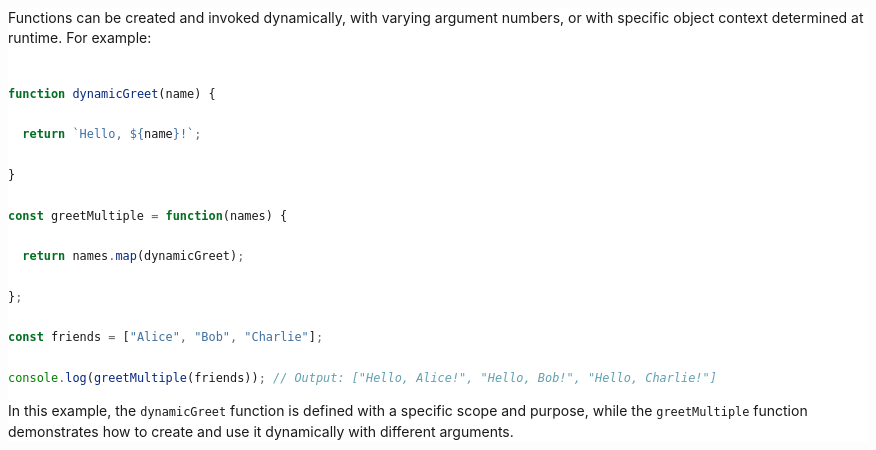 Functions can be created and invoked dynamically, with varying argument numbers, or with specific object context determined at runtime. For example:

```javascript

function dynamicGreet(name) {

  return `Hello, ${name}!`;

}

const greetMultiple = function(names) {

  return names.map(dynamicGreet);

};

const friends = ["Alice", "Bob", "Charlie"];

console.log(greetMultiple(friends)); // Output: ["Hello, Alice!", "Hello, Bob!", "Hello, Charlie!"]

```

In this example, the `dynamicGreet` function is defined with a specific scope and purpose, while the `greetMultiple` function demonstrates how to create and use it dynamically with different arguments.

